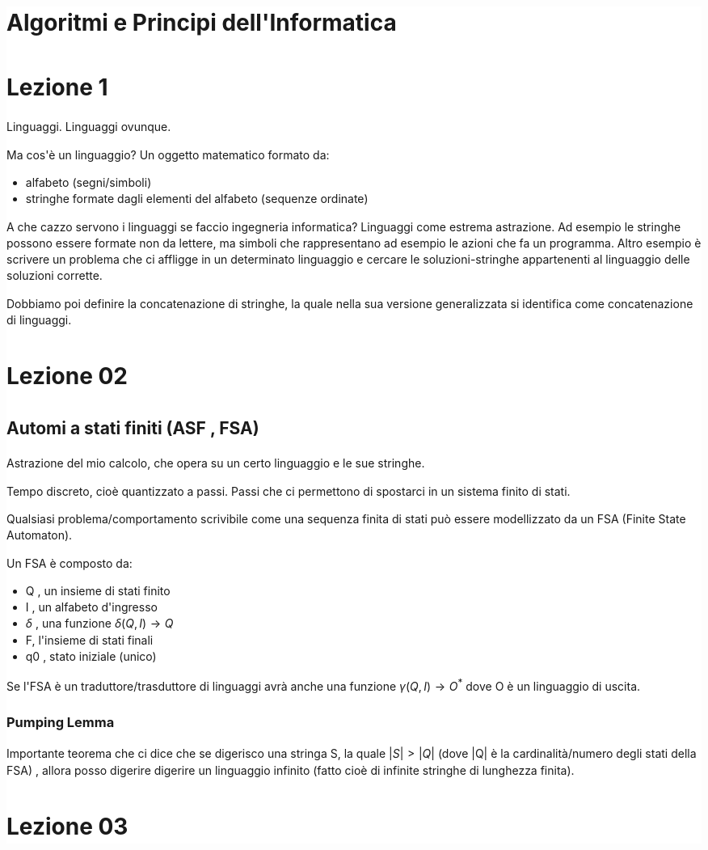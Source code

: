 # Algoritmi e Principi dell'Informatica

# Lezione 1

Linguaggi. Linguaggi ovunque. 

Ma cos'è un linguaggio? Un oggetto matematico formato da: 

- alfabeto (segni/simboli)
- stringhe formate dagli elementi del alfabeto (sequenze ordinate)

A che cazzo servono i linguaggi se faccio ingegneria informatica? Linguaggi come estrema astrazione. Ad esempio le stringhe possono essere formate non da lettere, ma simboli che rappresentano ad esempio le azioni che fa un programma. Altro esempio è scrivere un problema che ci affligge in un determinato linguaggio e cercare le soluzioni-stringhe appartenenti al linguaggio delle soluzioni corrette. 

Dobbiamo poi definire la concatenazione di stringhe, la quale nella sua versione generalizzata si identifica come concatenazione di linguaggi. 

# Lezione 02

## Automi a stati finiti (ASF , FSA)

Astrazione del mio calcolo, che opera su un certo linguaggio e le sue stringhe. 

Tempo discreto, cioè quantizzato a passi. Passi che ci permettono di spostarci in un sistema finito di stati. 

Qualsiasi problema/comportamento scrivibile come una sequenza finita di stati può essere modellizzato da un FSA (Finite State Automaton).

Un FSA è composto da: 

- Q , un insieme di stati finito
- I , un alfabeto d'ingresso
- $\delta$ , una funzione $\delta (Q,I) \rightarrow Q$
- F, l'insieme di stati finali
- q0 , stato iniziale (unico)

Se l'FSA è un traduttore/trasduttore di linguaggi avrà anche una funzione $\gamma (Q,I) \rightarrow O^*$  dove O è un linguaggio di uscita. 

### Pumping Lemma

Importante teorema che ci dice che se digerisco una stringa S, la quale $|S| > |Q|$ (dove |Q| è la cardinalità/numero degli stati della FSA) , allora posso digerire digerire un linguaggio infinito (fatto cioè di infinite stringhe di lunghezza finita). 

# Lezione 03
